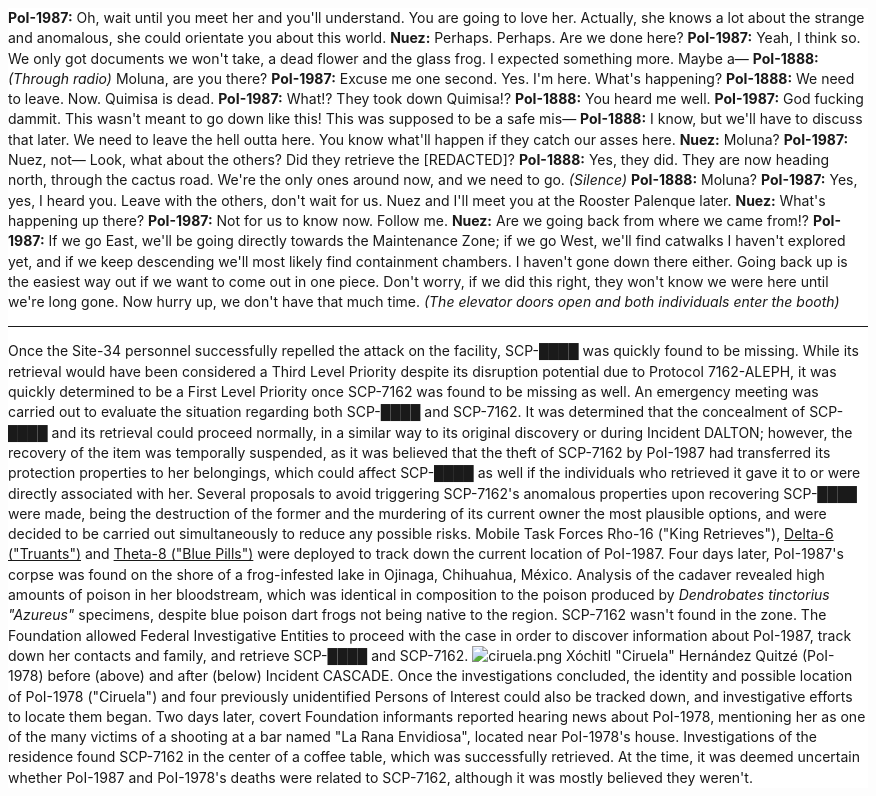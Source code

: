**PoI-1987:** Oh, wait until you meet her and you'll understand. You are going to love her. Actually, she knows a lot about the strange and anomalous, she could orientate you about this world.
**Nuez:** Perhaps. Perhaps. Are we done here?
**PoI-1987:** Yeah, I think so. We only got documents we won't take, a dead flower and the glass frog. I expected something more. Maybe a—
**PoI-1888:** _(Through radio)_ Moluna, are you there?
**PoI-1987:** Excuse me one second. Yes. I'm here. What's happening?
**PoI-1888:** We need to leave. Now. Quimisa is dead.
**PoI-1987:** What!? They took down Quimisa!?
**PoI-1888:** You heard me well.
**PoI-1987:** God fucking dammit. This wasn't meant to go down like this! This was supposed to be a safe mis—
**PoI-1888:** I know, but we'll have to discuss that later. We need to leave the hell outta here. You know what'll happen if they catch our asses here.
**Nuez:** Moluna?
**PoI-1987:** Nuez, not— Look, what about the others? Did they retrieve the [REDACTED]?
**PoI-1888:** Yes, they did. They are now heading north, through the cactus road. We're the only ones around now, and we need to go.
_(Silence)_
**PoI-1888:** Moluna?
**PoI-1987:** Yes, yes, I heard you. Leave with the others, don't wait for us. Nuez and I'll meet you at the Rooster Palenque later.
**Nuez:** What's happening up there?
**PoI-1987:** Not for us to know now. Follow me.
**Nuez:** Are we going back from where we came from!?
**PoI-1987:** If we go East, we'll be going directly towards the Maintenance Zone; if we go West, we'll find catwalks I haven't explored yet, and if we keep descending we'll most likely find containment chambers. I haven't gone down there either. Going back up is the easiest way out if we want to come out in one piece. Don't worry, if we did this right, they won't know we were here until we're long gone. Now hurry up, we don't have that much time.
_(The elevator doors open and both individuals enter the booth)_
* * *
Once the Site-34 personnel successfully repelled the attack on the facility, SCP-████ was quickly found to be missing. While its retrieval would have been considered a Third Level Priority despite its disruption potential due to Protocol 7162-ALEPH, it was quickly determined to be a First Level Priority once SCP-7162 was found to be missing as well.
An emergency meeting was carried out to evaluate the situation regarding both SCP-████ and SCP-7162. It was determined that the concealment of SCP-████ and its retrieval could proceed normally, in a similar way to its original discovery or during Incident DALTON; however, the recovery of the item was temporally suspended, as it was believed that the theft of SCP-7162 by PoI-1987 had transferred its protection properties to her belongings, which could affect SCP-████ as well if the individuals who retrieved it gave it to or were directly associated with her.
Several proposals to avoid triggering SCP-7162's anomalous properties upon recovering SCP-████ were made, being the destruction of the former and the murdering of its current owner the most plausible options, and were decided to be carried out simultaneously to reduce any possible risks. Mobile Task Forces Rho-16 ("King Retrieves"), [Delta-6 ("Truants")](/scp-2920) and [Theta-8 ("Blue Pills")](/scp-2801) were deployed to track down the current location of PoI-1987.
Four days later, PoI-1987's corpse was found on the shore of a frog-infested lake in Ojinaga, Chihuahua, México. Analysis of the cadaver revealed high amounts of poison in her bloodstream, which was identical in composition to the poison produced by _Dendrobates tinctorius "Azureus"_ specimens, despite blue poison dart frogs not being native to the region. SCP-7162 wasn't found in the zone.
The Foundation allowed Federal Investigative Entities to proceed with the case in order to discover information about PoI-1987, track down her contacts and family, and retrieve SCP-████ and SCP-7162.
![ciruela.png](http://scp-wiki.wikidot.com/local--files/scp-7162/ciruela.png)
Xóchitl "Ciruela" Hernández Quitzé (PoI-1978) before (above) and after (below) Incident CASCADE.
Once the investigations concluded, the identity and possible location of PoI-1978 ("Ciruela") and four previously unidentified Persons of Interest could also be tracked down, and investigative efforts to locate them began.
Two days later, covert Foundation informants reported hearing news about PoI-1978, mentioning her as one of the many victims of a shooting at a bar named "La Rana Envidiosa", located near PoI-1978's house. Investigations of the residence found SCP-7162 in the center of a coffee table, which was successfully retrieved. At the time, it was deemed uncertain whether PoI-1987 and PoI-1978's deaths were related to SCP-7162, although it was mostly believed they weren't.